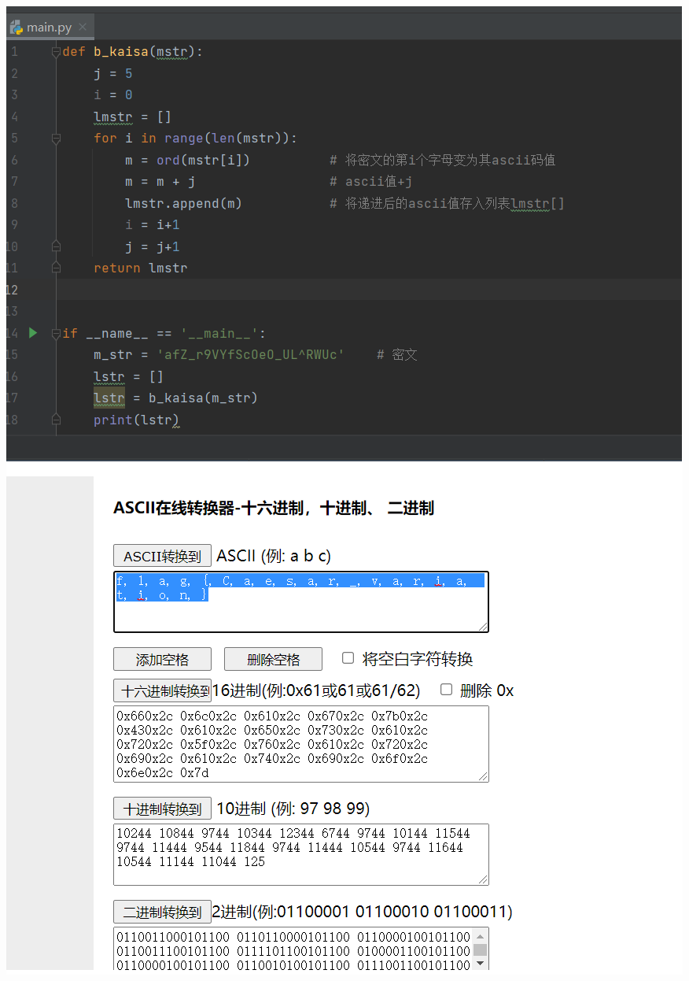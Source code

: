 ![image-20210601234817700](WriteUp.assets/image-20210601234817700.png)

![image-20210601234728676](WriteUp.assets/image-20210601234728676.png)